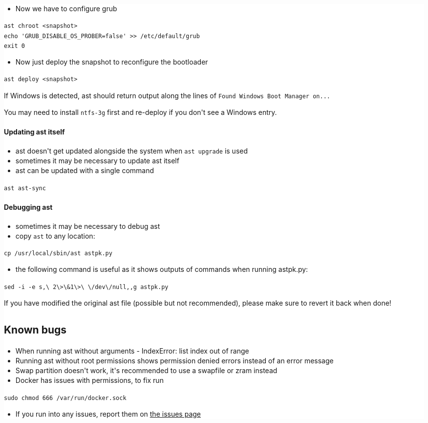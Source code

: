 * Now we have to configure grub

```
ast chroot <snapshot>
echo 'GRUB_DISABLE_OS_PROBER=false' >> /etc/default/grub
exit 0
```

* Now just deploy the snapshot to reconfigure the bootloader

```
ast deploy <snapshot>
```

If Windows is detected, ast should return output along the lines of `Found Windows Boot Manager on...`

You may need to install `ntfs-3g` first and re-deploy if you don't see a Windows entry.

#### Updating ast itself
* ast doesn't get updated alongside the system when `ast upgrade` is used
* sometimes it may be necessary to update ast itself
* ast can be updated with a single command

```
ast ast-sync
```

#### Debugging ast

- sometimes it may be necessary to debug ast
- copy `ast` to any location:

```
cp /usr/local/sbin/ast astpk.py
```

- the following command is useful as it shows outputs of commands when running astpk.py:

```
sed -i -e s,\ 2\>\&1\>\ \/dev\/null,,g astpk.py
```

If you have modified the original ast file (possible but not recommended), please make sure to revert it back when done!

## Known bugs

* When running ast without arguments - IndexError: list index out of range
* Running ast without root permissions shows permission denied errors instead of an error message
* Swap partition doesn't work, it's recommended to use a swapfile or zram instead
* Docker has issues with permissions, to fix run
```
sudo chmod 666 /var/run/docker.sock
```

* If you run into any issues, report them on [the issues page](https://github.com/lambdanil/astOS/issues)
